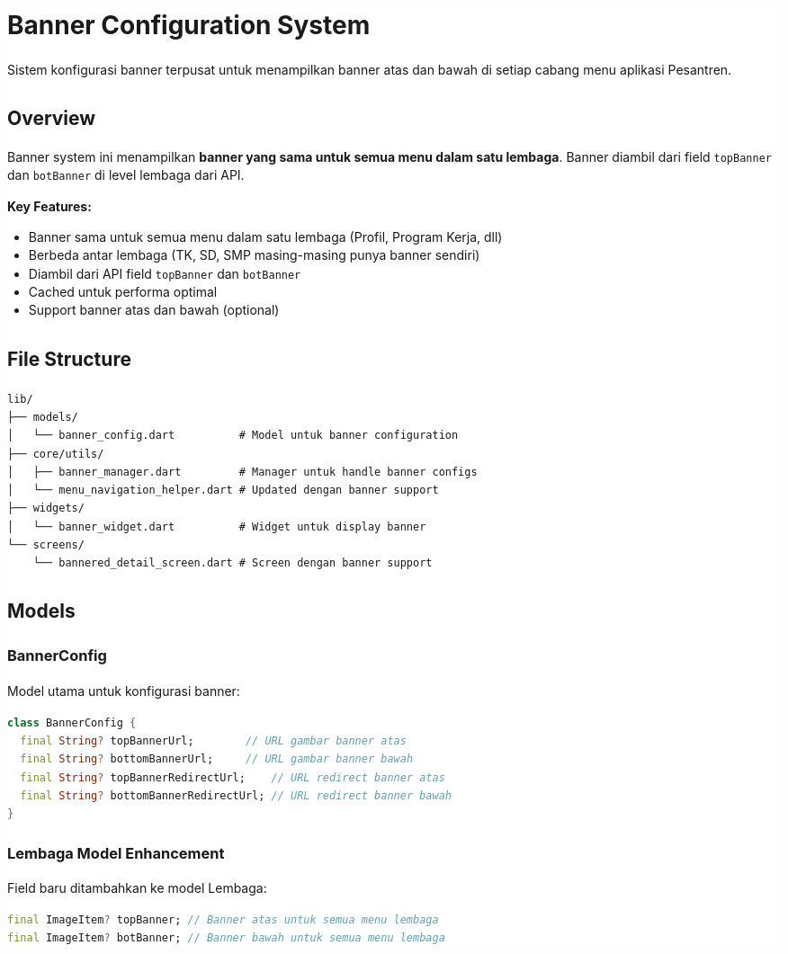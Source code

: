 # Banner Configuration System

Sistem konfigurasi banner terpusat untuk menampilkan banner atas dan bawah di setiap cabang menu aplikasi Pesantren.

## Overview

Banner system ini menampilkan **banner yang sama untuk semua menu dalam satu lembaga**. Banner diambil dari field `topBanner` dan `botBanner` di level lembaga dari API.

**Key Features:**
- Banner sama untuk semua menu dalam satu lembaga (Profil, Program Kerja, dll)
- Berbeda antar lembaga (TK, SD, SMP masing-masing punya banner sendiri)
- Diambil dari API field `topBanner` dan `botBanner`
- Cached untuk performa optimal
- Support banner atas dan bawah (optional)

## File Structure

```
lib/
├── models/
│   └── banner_config.dart          # Model untuk banner configuration
├── core/utils/
│   ├── banner_manager.dart         # Manager untuk handle banner configs
│   └── menu_navigation_helper.dart # Updated dengan banner support
├── widgets/
│   └── banner_widget.dart          # Widget untuk display banner
└── screens/
    └── bannered_detail_screen.dart # Screen dengan banner support
```

## Models

### BannerConfig
Model utama untuk konfigurasi banner:

```dart
class BannerConfig {
  final String? topBannerUrl;        // URL gambar banner atas
  final String? bottomBannerUrl;     // URL gambar banner bawah  
  final String? topBannerRedirectUrl;    // URL redirect banner atas
  final String? bottomBannerRedirectUrl; // URL redirect banner bawah
}
```

### Lembaga Model Enhancement
Field baru ditambahkan ke model Lembaga:

```dart
final ImageItem? topBanner; // Banner atas untuk semua menu lembaga
final ImageItem? botBanner; // Banner bawah untuk semua menu lembaga
```
